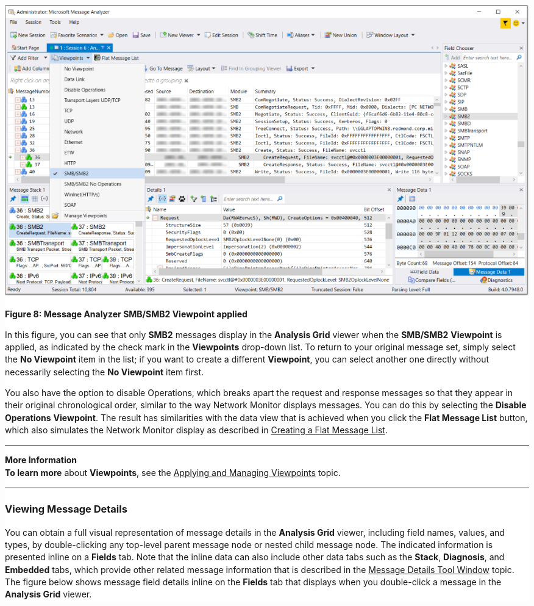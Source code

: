  ![Message Analyzer SMB&#47;SMB2 Viewpoint applied](media/fig08-message-analyzer-smb-and-smb2-viewpoint-applied.png "Fig08-Message Analyzer SMB/SMB2 Viewpoint applied")

 **Figure 8: Message Analyzer SMB/SMB2 Viewpoint applied**

 In this figure, you can see that only **SMB2** messages display in the **Analysis Grid** viewer when the **SMB/SMB2** **Viewpoint** is applied, as indicated by the check mark  in the **Viewpoints** drop-down list. To return to your original message set, simply select the **No Viewpoint** item in the list; if you want to create a different  **Viewpoint**, you can select another one directly without necessarily selecting the **No Viewpoint** item first.

 You also have the option to disable Operations, which breaks apart the request and response messages so that they appear in their original chronological order, similar to the way Network Monitor displays messages. You can do this by selecting the **Disable Operations** **Viewpoint**. The result has similarities with the data view that is achieved when you click the **Flat Message List** button, which also simulates the Network Monitor display as described in [Creating a Flat Message List](creating-a-flat-message-list.md).

---

 **More Information**  
 **To learn more** about **Viewpoints**, see the [Applying and Managing Viewpoints](applying-and-managing-viewpoints.md) topic.

---

<a name="BKMK_ViewMsgDetails"></a>
### Viewing Message Details
 You can obtain a full visual representation of message details in the **Analysis Grid** viewer, including field names, values, and types, by double-clicking any top-level parent message node or nested child message node. The indicated information is presented inline on a **Fields** tab. Note that the inline data can also include other data tabs such as the **Stack**, **Diagnosis**, and **Embedded** tabs, which provide other related message information that is described in the [Message Details Tool Window](message-details-tool-window.md) topic.  The figure below shows message  field details inline on the **Fields** tab that displays when you double-click a message in the **Analysis Grid** viewer.
